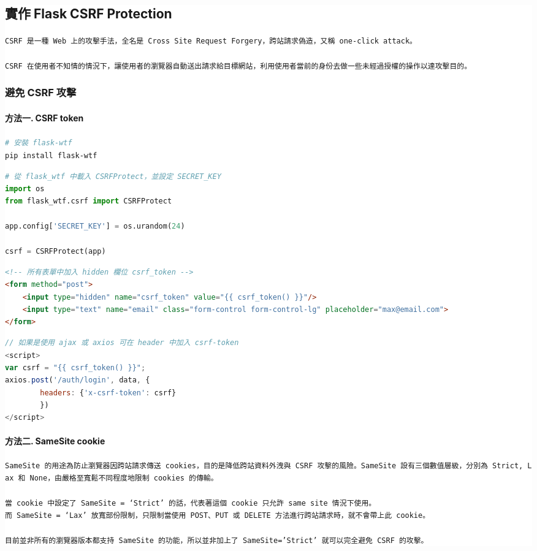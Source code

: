 ## 實作 Flask CSRF Protection

```
CSRF 是一種 Web 上的攻擊手法，全名是 Cross Site Request Forgery，跨站請求偽造，又稱 one-click attack。

CSRF 在使用者不知情的情況下，讓使用者的瀏覽器自動送出請求給目標網站，利用使用者當前的身份去做一些未經過授權的操作以達攻擊目的。
```

### 避免 CSRF 攻擊

#### 方法一. CSRF token

```bash
# 安裝 flask-wtf
pip install flask-wtf
```

```Python
# 從 flask_wtf 中載入 CSRFProtect，並設定 SECRET_KEY
import os
from flask_wtf.csrf import CSRFProtect

app.config['SECRET_KEY'] = os.urandom(24)

csrf = CSRFProtect(app)
```

```html
<!-- 所有表單中加入 hidden 欄位 csrf_token -->
<form method="post">
    <input type="hidden" name="csrf_token" value="{{ csrf_token() }}"/>
    <input type="text" name="email" class="form-control form-control-lg" placeholder="max@email.com">
</form>
```

```JavaScript
// 如果是使用 ajax 或 axios 可在 header 中加入 csrf-token
<script>
var csrf = "{{ csrf_token() }}";
axios.post('/auth/login', data, {
        headers: {'x-csrf-token': csrf}
        })
</script>
```

#### 方法二. SameSite cookie

```
SameSite 的用途為防止瀏覽器因跨站請求傳送 cookies，目的是降低跨站資料外洩與 CSRF 攻擊的風險。SameSite 設有三個數值層級，分別為 Strict, Lax 和 None，由嚴格至寬鬆不同程度地限制 cookies 的傳輸。

當 cookie 中設定了 SameSite = ‘Strict’ 的話，代表著這個 cookie 只允許 same site 情況下使用。
而 SameSite = ‘Lax’ 放寬部份限制，只限制當使用 POST、PUT 或 DELETE 方法進行跨站請求時，就不會帶上此 cookie。

目前並非所有的瀏覽器版本都支持 SameSite 的功能，所以並非加上了 SameSite=’Strict’ 就可以完全避免 CSRF 的攻擊。
```
